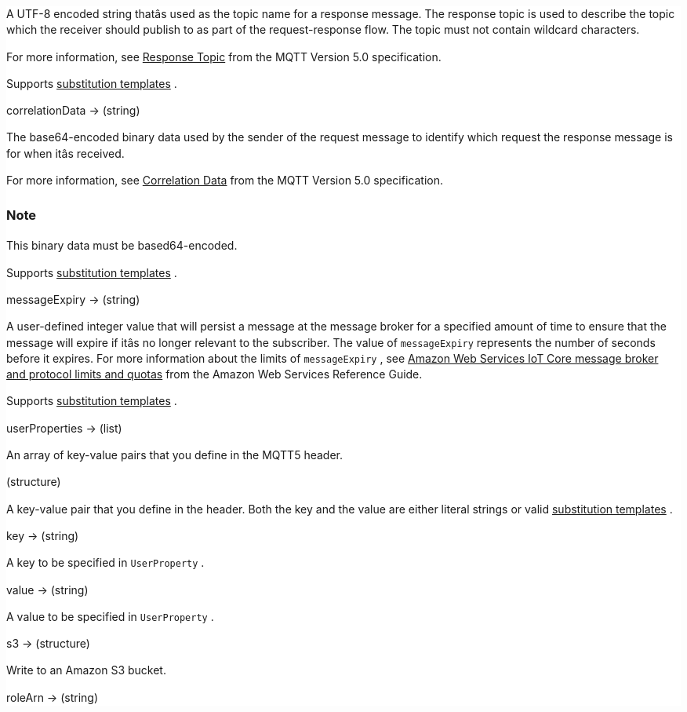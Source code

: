 A UTF-8 encoded string thatâs used as the topic name for a response message. The response topic is used to describe the topic which the receiver should publish to as part of the request-response flow. The topic must not contain wildcard characters.

For more information, see [Response Topic](https://docs.oasis-open.org/mqtt/mqtt/v5.0/os/mqtt-v5.0-os.html#_Toc3901114) from the MQTT Version 5.0 specification.

Supports [substitution templates](https://docs.aws.amazon.com/iot/latest/developerguide/iot-substitution-templates.html) .

correlationData -> (string)

The base64-encoded binary data used by the sender of the request message to identify which request the response message is for when itâs received.

For more information, see [Correlation Data](https://docs.oasis-open.org/mqtt/mqtt/v5.0/os/mqtt-v5.0-os.html#_Toc3901115) from the MQTT Version 5.0 specification.

### Note

This binary data must be based64-encoded.

Supports [substitution templates](https://docs.aws.amazon.com/iot/latest/developerguide/iot-substitution-templates.html) .

messageExpiry -> (string)

A user-defined integer value that will persist a message at the message broker for a specified amount of time to ensure that the message will expire if itâs no longer relevant to the subscriber. The value of `messageExpiry` represents the number of seconds before it expires. For more information about the limits of `messageExpiry` , see [Amazon Web Services IoT Core message broker and protocol limits and quotas](https://docs.aws.amazon.com/iot/latest/developerguide/mqtt.html) from the Amazon Web Services Reference Guide.

Supports [substitution templates](https://docs.aws.amazon.com/iot/latest/developerguide/iot-substitution-templates.html) .

userProperties -> (list)

An array of key-value pairs that you define in the MQTT5 header.

(structure)

A key-value pair that you define in the header. Both the key and the value are either literal strings or valid [substitution templates](https://docs.aws.amazon.com/iot/latest/developerguide/iot-substitution-templates.html) .

key -> (string)

A key to be specified in `UserProperty` .

value -> (string)

A value to be specified in `UserProperty` .

s3 -> (structure)

Write to an Amazon S3 bucket.

roleArn -> (string)
